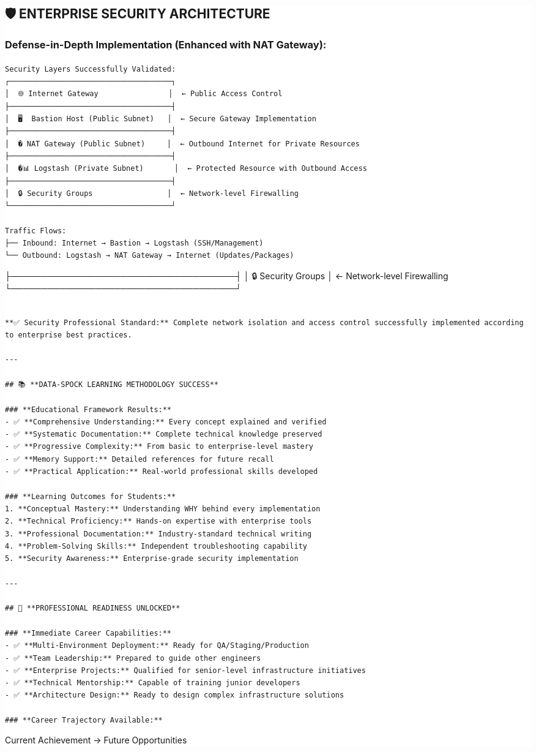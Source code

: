 
## 🛡️ **ENTERPRISE SECURITY ARCHITECTURE**

### **Defense-in-Depth Implementation (Enhanced with NAT Gateway):**
```
Security Layers Successfully Validated:
┌─────────────────────────────────────┐
│  🌐 Internet Gateway                │  ← Public Access Control
├─────────────────────────────────────┤
│  🖥️  Bastion Host (Public Subnet)   │  ← Secure Gateway Implementation
├─────────────────────────────────────┤
│  � NAT Gateway (Public Subnet)     │  ← Outbound Internet for Private Resources  
├─────────────────────────────────────┤
│  �📊 Logstash (Private Subnet)       │  ← Protected Resource with Outbound Access
├─────────────────────────────────────┤
│  🔒 Security Groups                 │  ← Network-level Firewalling
└─────────────────────────────────────┘

Traffic Flows:
├── Inbound: Internet → Bastion → Logstash (SSH/Management)
└── Outbound: Logstash → NAT Gateway → Internet (Updates/Packages)
```
├─────────────────────────────────────┤
│  🔒 Security Groups                 │  ← Network-level Firewalling
└─────────────────────────────────────┘
```

**✅ Security Professional Standard:** Complete network isolation and access control successfully implemented according to enterprise best practices.

---

## 📚 **DATA-SPOCK LEARNING METHODOLOGY SUCCESS**

### **Educational Framework Results:**
- ✅ **Comprehensive Understanding:** Every concept explained and verified
- ✅ **Systematic Documentation:** Complete technical knowledge preserved
- ✅ **Progressive Complexity:** From basic to enterprise-level mastery
- ✅ **Memory Support:** Detailed references for future recall
- ✅ **Practical Application:** Real-world professional skills developed

### **Learning Outcomes for Students:**
1. **Conceptual Mastery:** Understanding WHY behind every implementation
2. **Technical Proficiency:** Hands-on expertise with enterprise tools
3. **Professional Documentation:** Industry-standard technical writing
4. **Problem-Solving Skills:** Independent troubleshooting capability
5. **Security Awareness:** Enterprise-grade security implementation

---

## 🚀 **PROFESSIONAL READINESS UNLOCKED**

### **Immediate Career Capabilities:**
- ✅ **Multi-Environment Deployment:** Ready for QA/Staging/Production
- ✅ **Team Leadership:** Prepared to guide other engineers
- ✅ **Enterprise Projects:** Qualified for senior-level infrastructure initiatives
- ✅ **Technical Mentorship:** Capable of training junior developers
- ✅ **Architecture Design:** Ready to design complex infrastructure solutions

### **Career Trajectory Available:**
```
Current Achievement → Future Opportunities